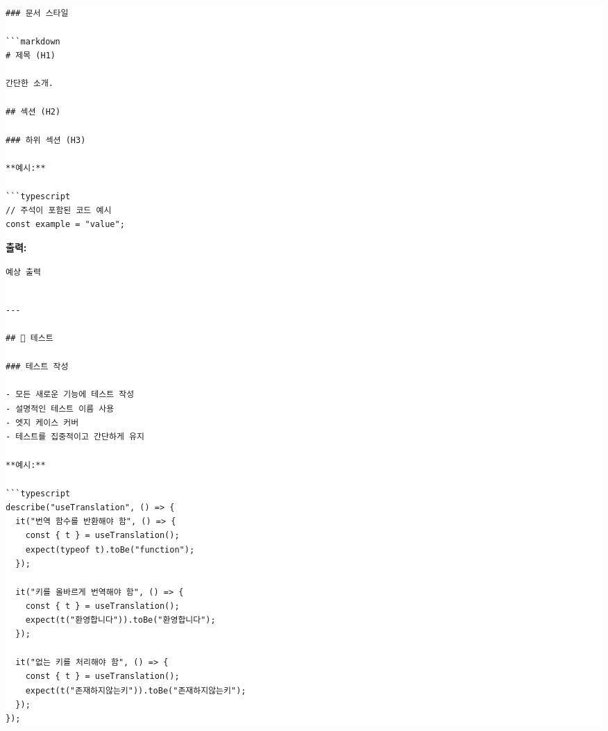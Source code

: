 ```
### 문서 스타일

```markdown
# 제목 (H1)

간단한 소개.

## 섹션 (H2)

### 하위 섹션 (H3)

**예시:**

```typescript
// 주석이 포함된 코드 예시
const example = "value";
```

**출력:**
```
예상 출력
```
```

---

## 🧪 테스트

### 테스트 작성

- 모든 새로운 기능에 테스트 작성
- 설명적인 테스트 이름 사용
- 엣지 케이스 커버
- 테스트를 집중적이고 간단하게 유지

**예시:**

```typescript
describe("useTranslation", () => {
  it("번역 함수를 반환해야 함", () => {
    const { t } = useTranslation();
    expect(typeof t).toBe("function");
  });

  it("키를 올바르게 번역해야 함", () => {
    const { t } = useTranslation();
    expect(t("환영합니다")).toBe("환영합니다");
  });

  it("없는 키를 처리해야 함", () => {
    const { t } = useTranslation();
    expect(t("존재하지않는키")).toBe("존재하지않는키");
  });
});
```

